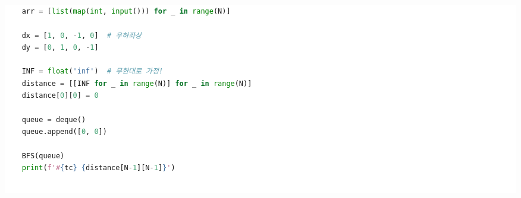   ```python
      arr = [list(map(int, input())) for _ in range(N)]
  
      dx = [1, 0, -1, 0]  # 우하좌상
      dy = [0, 1, 0, -1]
  
      INF = float('inf')  # 무한대로 가정!
      distance = [[INF for _ in range(N)] for _ in range(N)]
      distance[0][0] = 0
  
      queue = deque()
      queue.append([0, 0])
  
      BFS(queue)
      print(f'#{tc} {distance[N-1][N-1]}')
  ```
  
  

<br>



